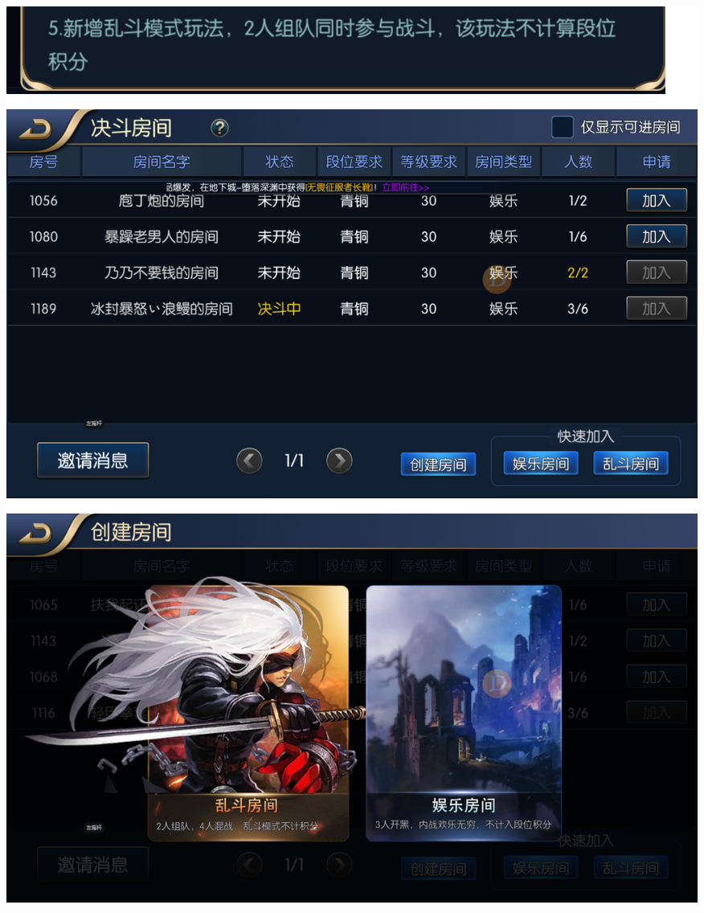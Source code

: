 ![image-20200514010024090](../images/aldzn/image-20200514010024090.png)

![image-20200514004503632](../images/aldzn/image-20200514004503632.png)

![image-20200514005231067](../images/aldzn/image-20200514005231067.png)
